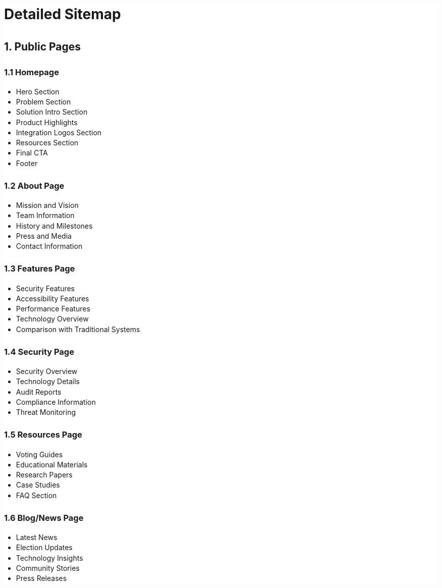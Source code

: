 # Detailed Sitemap

## 1. Public Pages

### 1.1 Homepage
- Hero Section
- Problem Section
- Solution Intro Section
- Product Highlights
- Integration Logos Section
- Resources Section
- Final CTA
- Footer

### 1.2 About Page
- Mission and Vision
- Team Information
- History and Milestones
- Press and Media
- Contact Information

### 1.3 Features Page
- Security Features
- Accessibility Features
- Performance Features
- Technology Overview
- Comparison with Traditional Systems

### 1.4 Security Page
- Security Overview
- Technology Details
- Audit Reports
- Compliance Information
- Threat Monitoring

### 1.5 Resources Page
- Voting Guides
- Educational Materials
- Research Papers
- Case Studies
- FAQ Section

### 1.6 Blog/News Page
- Latest News
- Election Updates
- Technology Insights
- Community Stories
- Press Releases

